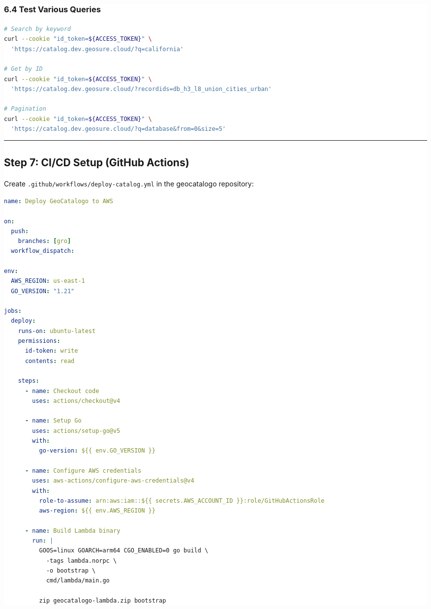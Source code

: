 ### 6.4 Test Various Queries

```bash
# Search by keyword
curl --cookie "id_token=${ACCESS_TOKEN}" \
  'https://catalog.dev.geosure.cloud/?q=california'

# Get by ID
curl --cookie "id_token=${ACCESS_TOKEN}" \
  'https://catalog.dev.geosure.cloud/?recordids=db_h3_l8_union_cities_urban'

# Pagination
curl --cookie "id_token=${ACCESS_TOKEN}" \
  'https://catalog.dev.geosure.cloud/?q=database&from=0&size=5'
```

---

## Step 7: CI/CD Setup (GitHub Actions)

Create `.github/workflows/deploy-catalog.yml` in the geocatalogo repository:

```yaml
name: Deploy GeoCatalogo to AWS

on:
  push:
    branches: [gro]
  workflow_dispatch:

env:
  AWS_REGION: us-east-1
  GO_VERSION: "1.21"

jobs:
  deploy:
    runs-on: ubuntu-latest
    permissions:
      id-token: write
      contents: read

    steps:
      - name: Checkout code
        uses: actions/checkout@v4

      - name: Setup Go
        uses: actions/setup-go@v5
        with:
          go-version: ${{ env.GO_VERSION }}

      - name: Configure AWS credentials
        uses: aws-actions/configure-aws-credentials@v4
        with:
          role-to-assume: arn:aws:iam::${{ secrets.AWS_ACCOUNT_ID }}:role/GitHubActionsRole
          aws-region: ${{ env.AWS_REGION }}

      - name: Build Lambda binary
        run: |
          GOOS=linux GOARCH=arm64 CGO_ENABLED=0 go build \
            -tags lambda.norpc \
            -o bootstrap \
            cmd/lambda/main.go

          zip geocatalogo-lambda.zip bootstrap
```